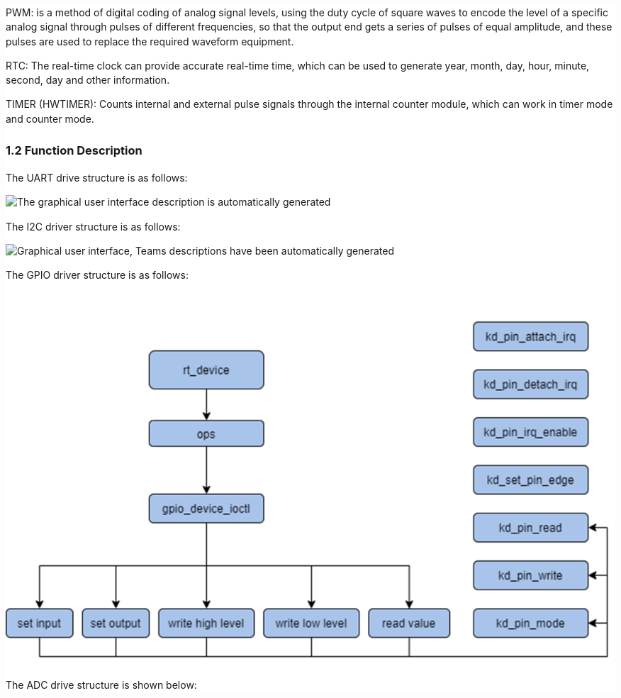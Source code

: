 PWM: is a method of digital coding of analog signal levels, using the duty cycle of square waves to encode the level of a specific analog signal through pulses of different frequencies, so that the output end gets a series of pulses of equal amplitude, and these pulses are used to replace the required waveform equipment.

RTC: The real-time clock can provide accurate real-time time, which can be used to generate year, month, day, hour, minute, second, day and other information.

TIMER (HWTIMER): Counts internal and external pulse signals through the internal counter module, which can work in timer mode and counter mode.

### 1.2 Function Description

The UART drive structure is as follows:

![The graphical user interface description is automatically generated](../../../../zh/01_software/board/osdrv/images/4c13711677925f891f88c5f3451b1630.png)

The I2C driver structure is as follows:

![Graphical user interface, Teams descriptions have been automatically generated](../../../../zh/01_software/board/osdrv/images/d57457f620fd3083c6a6da9f4da78a1e.png)

The GPIO driver structure is as follows:

![Graphical user interface, Application description is automatically generated](../images/gpio_driver_structure.png)

The ADC drive structure is shown below:
